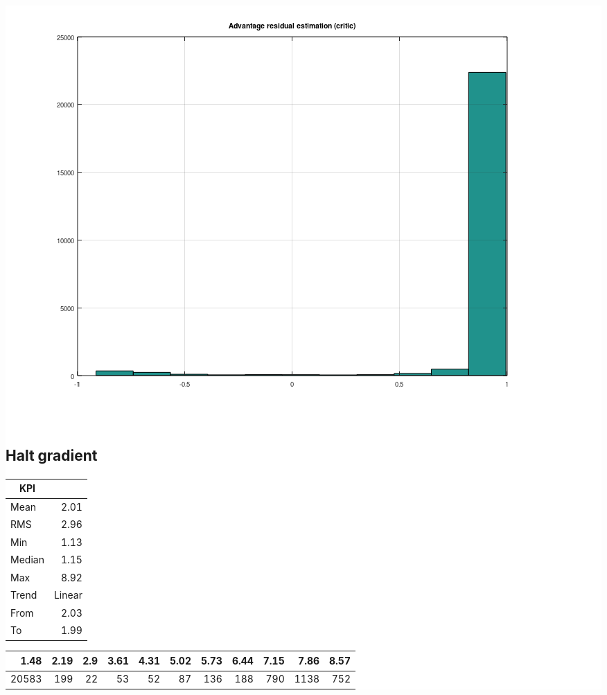 ![Advantage residual estimation (critic)](critic_hist.png)
## Halt gradient

| KPI    |             |
|--------|------------:|
| Mean   |        2.01 |
| RMS    |        2.96 |
| Min    |        1.13 |
| Median |        1.15 |
| Max    |        8.92 |
| Trend  |      Linear |
| From   |        2.03 |
| To     |        1.99 |

|       1.48 |       2.19 |        2.9 |       3.61 |       4.31 |       5.02 |       5.73 |       6.44 |       7.15 |       7.86 |       8.57 |
|-----------:|-----------:|-----------:|-----------:|-----------:|-----------:|-----------:|-----------:|-----------:|-----------:|-----------:|
|      20583 |        199 |         22 |         53 |         52 |         87 |        136 |        188 |        790 |       1138 |        752 |
